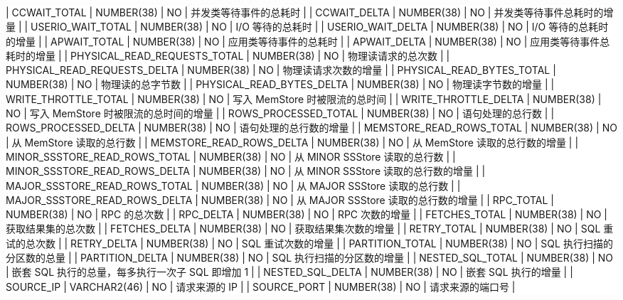 | CCWAIT_TOTAL                  | NUMBER(38)          | NO   |   并发类等待事件的总耗时       |
| CCWAIT_DELTA                  | NUMBER(38)          | NO   |   并发类等待事件总耗时的增量       |
| USERIO_WAIT_TOTAL             | NUMBER(38)          | NO   |   I/O 等待的总耗时      |
| USERIO_WAIT_DELTA             | NUMBER(38)          | NO   |   I/O 等待的总耗时的增量      |
| APWAIT_TOTAL                  | NUMBER(38)          | NO   |   应用类等待事件的总耗时        |
| APWAIT_DELTA                  | NUMBER(38)          | NO   |   应用类等待事件总耗时的增量      |
| PHYSICAL_READ_REQUESTS_TOTAL  | NUMBER(38)          | NO   |   物理读请求的总次数       |
| PHYSICAL_READ_REQUESTS_DELTA  | NUMBER(38)          | NO   |   物理读请求次数的增量      |
| PHYSICAL_READ_BYTES_TOTAL     | NUMBER(38)          | NO   |   物理读的总字节数     |
| PHYSICAL_READ_BYTES_DELTA     | NUMBER(38)          | NO   |   物理读字节数的增量   |
| WRITE_THROTTLE_TOTAL          | NUMBER(38)          | NO   |   写入 MemStore 时被限流的总时间    |
| WRITE_THROTTLE_DELTA          | NUMBER(38)          | NO   |   写入 MemStore 时被限流的总时间的增量    |
| ROWS_PROCESSED_TOTAL          | NUMBER(38)          | NO   |   语句处理的总行数    |
| ROWS_PROCESSED_DELTA          | NUMBER(38)          | NO   |   语句处理的总行数的增量     |
| MEMSTORE_READ_ROWS_TOTAL      | NUMBER(38)          | NO   |   从 MemStore 读取的总行数    |
| MEMSTORE_READ_ROWS_DELTA      | NUMBER(38)          | NO   |   从 MemStore 读取的总行数的增量    |
| MINOR_SSSTORE_READ_ROWS_TOTAL | NUMBER(38)          | NO   |   从 MINOR SSStore 读取的总行数   |
| MINOR_SSSTORE_READ_ROWS_DELTA | NUMBER(38)          | NO   |   从 MINOR SSStore 读取的总行数的增量  |
| MAJOR_SSSTORE_READ_ROWS_TOTAL | NUMBER(38)          | NO   |   从 MAJOR SSStore 读取的总行数     |
| MAJOR_SSSTORE_READ_ROWS_DELTA | NUMBER(38)          | NO   |   从 MAJOR SSStore 读取的总行数的增量   |
| RPC_TOTAL                     | NUMBER(38)          | NO   |   RPC 的总次数    |
| RPC_DELTA                     | NUMBER(38)          | NO   |   RPC 次数的增量   |
| FETCHES_TOTAL                 | NUMBER(38)          | NO   |   获取结果集的总次数   |
| FETCHES_DELTA                 | NUMBER(38)          | NO   |   获取结果集次数的增量     |
| RETRY_TOTAL                   | NUMBER(38)          | NO   |   SQL 重试的总次数   |
| RETRY_DELTA                   | NUMBER(38)          | NO   |   SQL 重试次数的增量      |
| PARTITION_TOTAL               | NUMBER(38)          | NO   |   SQL 执行扫描的分区数的总量      |
| PARTITION_DELTA               | NUMBER(38)          | NO   |   SQL 执行扫描的分区数的增量    |
| NESTED_SQL_TOTAL              | NUMBER(38)          | NO   |   嵌套 SQL 执行的总量，每多执行一次子 SQL 即增加 1     |
| NESTED_SQL_DELTA              | NUMBER(38)          | NO   |   嵌套 SQL 执行的增量    |
| SOURCE_IP                     | VARCHAR2(46)        | NO   |   请求来源的 IP     |
| SOURCE_PORT                   | NUMBER(38)          | NO   |   请求来源的端口号      |
